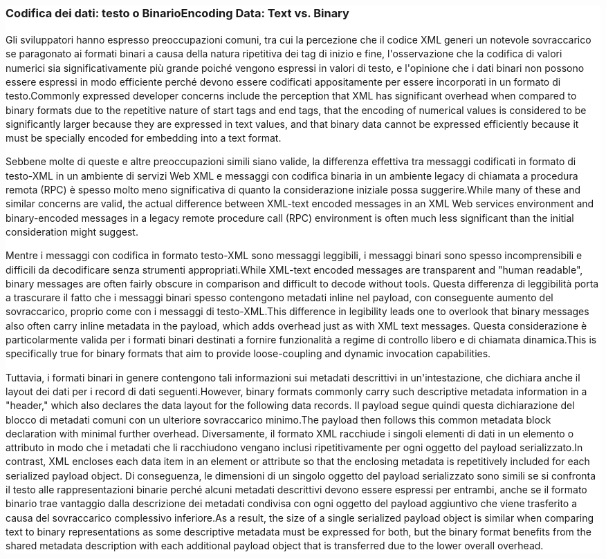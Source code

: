 ### <a name="encoding-data-text-vs-binary"></a><span data-ttu-id="0a216-107">Codifica dei dati: testo o Binario</span><span class="sxs-lookup"><span data-stu-id="0a216-107">Encoding Data: Text vs. Binary</span></span>  
 <span data-ttu-id="0a216-108">Gli sviluppatori hanno espresso preoccupazioni comuni, tra cui la percezione che il codice XML generi un notevole sovraccarico se paragonato ai formati binari a causa della natura ripetitiva dei tag di inizio e fine, l'osservazione che la codifica di valori numerici sia significativamente più grande poiché vengono espressi in valori di testo, e l'opinione che i dati binari non possono essere espressi in modo efficiente perché devono essere codificati appositamente per essere incorporati in un formato di testo.</span><span class="sxs-lookup"><span data-stu-id="0a216-108">Commonly expressed developer concerns include the perception that XML has significant overhead when compared to binary formats due to the repetitive nature of start tags and end tags, that the encoding of numerical values is considered to be significantly larger because they are expressed in text values, and that binary data cannot be expressed efficiently because it must be specially encoded for embedding into a text format.</span></span>  
  
 <span data-ttu-id="0a216-109">Sebbene molte di queste e altre preoccupazioni simili siano valide, la differenza effettiva tra messaggi codificati in formato di testo-XML in un ambiente di servizi Web XML e messaggi con codifica binaria in un ambiente legacy di chiamata a procedura remota (RPC) è spesso molto meno significativa di quanto la considerazione iniziale possa suggerire.</span><span class="sxs-lookup"><span data-stu-id="0a216-109">While many of these and similar concerns are valid, the actual difference between XML-text encoded messages in an XML Web services environment and binary-encoded messages in a legacy remote procedure call (RPC) environment is often much less significant than the initial consideration might suggest.</span></span>  
  
 <span data-ttu-id="0a216-110">Mentre i messaggi con codifica in formato testo-XML sono messaggi leggibili, i messaggi binari sono spesso incomprensibili e difficili da decodificare senza strumenti appropriati.</span><span class="sxs-lookup"><span data-stu-id="0a216-110">While XML-text encoded messages are transparent and "human readable", binary messages are often fairly obscure in comparison and difficult to decode without tools.</span></span> <span data-ttu-id="0a216-111">Questa differenza di leggibilità porta a trascurare il fatto che i messaggi binari spesso contengono metadati inline nel payload, con conseguente aumento del sovraccarico, proprio come con i messaggi di testo-XML.</span><span class="sxs-lookup"><span data-stu-id="0a216-111">This difference in legibility leads one to overlook that binary messages also often carry inline metadata in the payload, which adds overhead just as with XML text messages.</span></span> <span data-ttu-id="0a216-112">Questa considerazione è particolarmente valida per i formati binari destinati a fornire funzionalità a regime di controllo libero e di chiamata dinamica.</span><span class="sxs-lookup"><span data-stu-id="0a216-112">This is specifically true for binary formats that aim to provide loose-coupling and dynamic invocation capabilities.</span></span>  
  
 <span data-ttu-id="0a216-113">Tuttavia, i formati binari in genere contengono tali informazioni sui metadati descrittivi in un'intestazione, che dichiara anche il layout dei dati per i record di dati seguenti.</span><span class="sxs-lookup"><span data-stu-id="0a216-113">However, binary formats commonly carry such descriptive metadata information in a "header," which also declares the data layout for the following data records.</span></span> <span data-ttu-id="0a216-114">Il payload segue quindi questa dichiarazione del blocco di metadati comuni con un ulteriore sovraccarico minimo.</span><span class="sxs-lookup"><span data-stu-id="0a216-114">The payload then follows this common metadata block declaration with minimal further overhead.</span></span> <span data-ttu-id="0a216-115">Diversamente, il formato XML racchiude i singoli elementi di dati in un elemento o attributo in modo che i metadati che li racchiudono vengano inclusi ripetitivamente per ogni oggetto del payload serializzato.</span><span class="sxs-lookup"><span data-stu-id="0a216-115">In contrast, XML encloses each data item in an element or attribute so that the enclosing metadata is repetitively included for each serialized payload object.</span></span> <span data-ttu-id="0a216-116">Di conseguenza, le dimensioni di un singolo oggetto del payload serializzato sono simili se si confronta il testo alle rappresentazioni binarie perché alcuni metadati descrittivi devono essere espressi per entrambi, anche se il formato binario trae vantaggio dalla descrizione dei metadati condivisa con ogni oggetto del payload aggiuntivo che viene trasferito a causa del sovraccarico complessivo inferiore.</span><span class="sxs-lookup"><span data-stu-id="0a216-116">As a result, the size of a single serialized payload object is similar when comparing text to binary representations as some descriptive metadata must be expressed for both, but the binary format benefits from the shared metadata description with each additional payload object that is transferred due to the lower overall overhead.</span></span>  
  